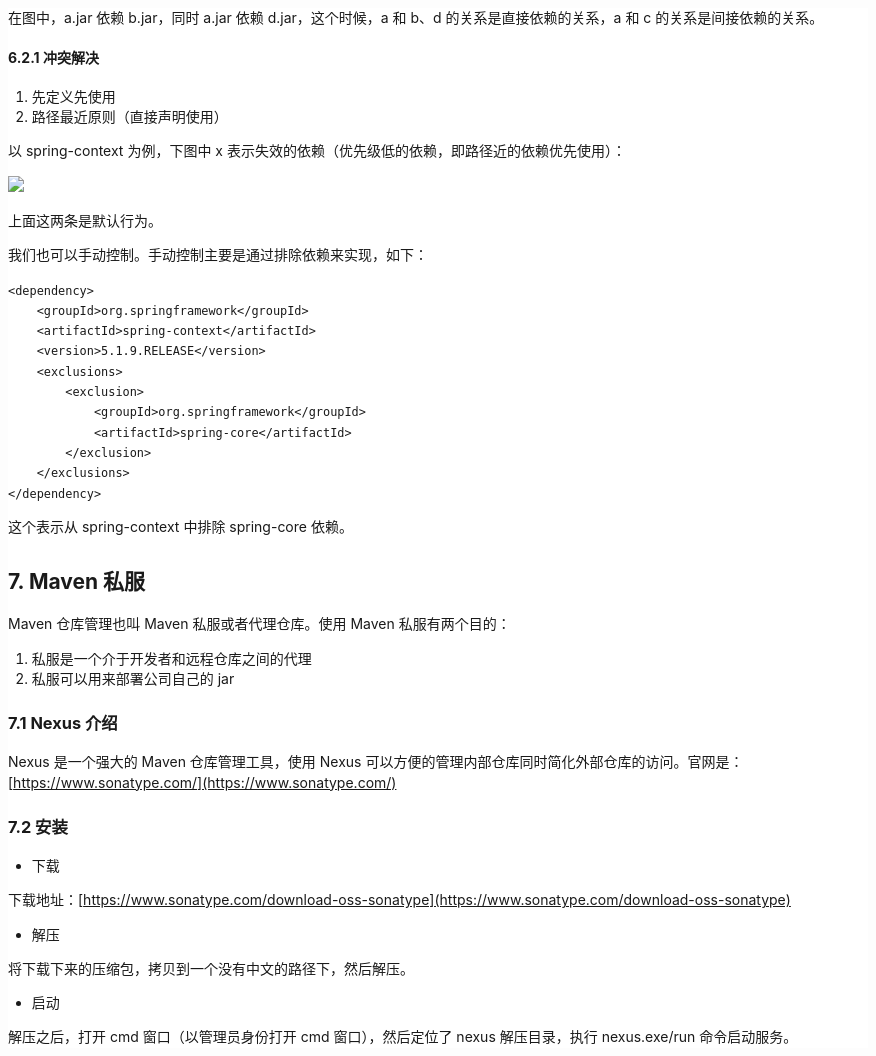 在图中，a.jar 依赖 b.jar，同时 a.jar 依赖 d.jar，这个时候，a 和 b、d 的关系是直接依赖的关系，a 和 c 的关系是间接依赖的关系。

#### 6.2.1 冲突解决

1.  先定义先使用
2.  路径最近原则（直接声明使用）

以 spring-context 为例，下图中 x 表示失效的依赖（优先级低的依赖，即路径近的依赖优先使用）：

![](https://imgconvert.csdnimg.cn/aHR0cHM6Ly9tbWJpei5xcGljLmNuL21tYml6X3BuZy9HdnRER0tLNHVZbTB2aWFoZWxEaWJPUXp0a0Qwd2FpYzd4ejlUM1cyQVljc1BWQ3JNaWNaaWJUNEZ3ZG1PaGdCbjVZVnFEdVRPWXZpYjhwRG1tdWF2cnh6THFjQS82NDA?x-oss-process=image/format,png)

上面这两条是默认行为。

我们也可以手动控制。手动控制主要是通过排除依赖来实现，如下：

```
<dependency>
    <groupId>org.springframework</groupId>
    <artifactId>spring-context</artifactId>
    <version>5.1.9.RELEASE</version>
    <exclusions>
        <exclusion>
            <groupId>org.springframework</groupId>
            <artifactId>spring-core</artifactId>
        </exclusion>
    </exclusions>
</dependency>
```

这个表示从 spring-context 中排除 spring-core 依赖。

## 7\. Maven 私服

Maven 仓库管理也叫 Maven 私服或者代理仓库。使用 Maven 私服有两个目的：

1.  私服是一个介于开发者和远程仓库之间的代理
2.  私服可以用来部署公司自己的 jar

### 7.1 Nexus 介绍

Nexus 是一个强大的 Maven 仓库管理工具，使用 Nexus 可以方便的管理内部仓库同时简化外部仓库的访问。官网是：[https://www.sonatype.com/](https://www.sonatype.com/)

### 7.2 安装

-   下载

下载地址：[https://www.sonatype.com/download-oss-sonatype](https://www.sonatype.com/download-oss-sonatype)

-   解压

将下载下来的压缩包，拷贝到一个没有中文的路径下，然后解压。

-   启动

解压之后，打开 cmd 窗口（以管理员身份打开 cmd 窗口），然后定位了 nexus 解压目录，执行 nexus.exe/run 命令启动服务。

